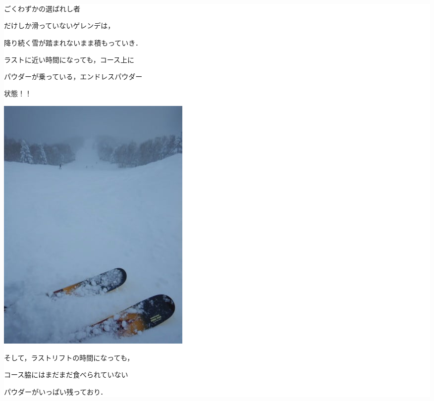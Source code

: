 


ごくわずかの選ばれし者


だけしか滑っていないゲレンデは，


降り続く雪が踏まれないまま積もっていき．


ラストに近い時間になっても，コース上に


パウダーが乗っている，エンドレスパウダー


状態！！




![e4c7f326a58840982826a28b18b61545.jpg](images/e4c7f326a58840982826a28b18b61545.jpg)







そして，ラストリフトの時間になっても，


コース脇にはまだまだ食べられていない


パウダーがいっぱい残っており．

